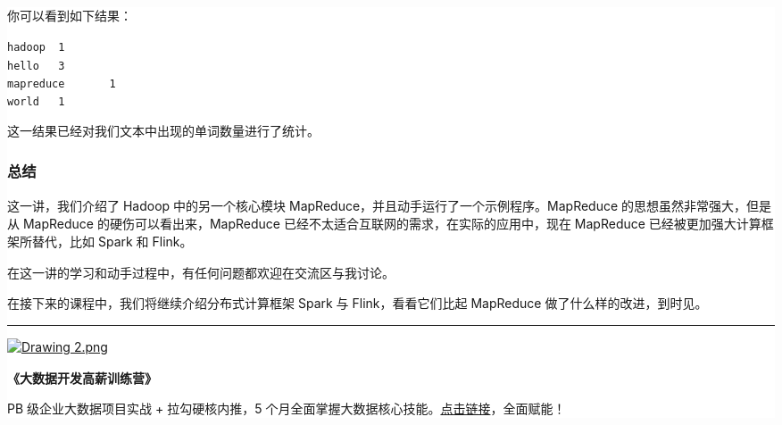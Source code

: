 你可以看到如下结果：

```
hadoop  1
hello   3
mapreduce       1
world   1
```

这一结果已经对我们文本中出现的单词数量进行了统计。

### 总结

这一讲，我们介绍了 Hadoop 中的另一个核心模块 MapReduce，并且动手运行了一个示例程序。MapReduce 的思想虽然非常强大，但是从 MapReduce 的硬伤可以看出来，MapReduce 已经不太适合互联网的需求，在实际的应用中，现在 MapReduce 已经被更加强大计算框架所替代，比如 Spark 和 Flink。

在这一讲的学习和动手过程中，有任何问题都欢迎在交流区与我讨论。

在接下来的课程中，我们将继续介绍分布式计算框架 Spark 与 Flink，看看它们比起 MapReduce 做了什么样的改进，到时见。

___

[![Drawing 2.png](https://s0.lgstatic.com/i/image6/M00/00/6D/Cgp9HWAaHaOAI85HAAUCrlmIuEw966.png)](https://shenceyun.lagou.com/r/rJs)

**《大数据开发高薪训练营》**

PB 级企业大数据项目实战 + 拉勾硬核内推，5 个月全面掌握大数据核心技能。[点击链接](https://shenceyun.lagou.com/r/rJs)，全面赋能！
